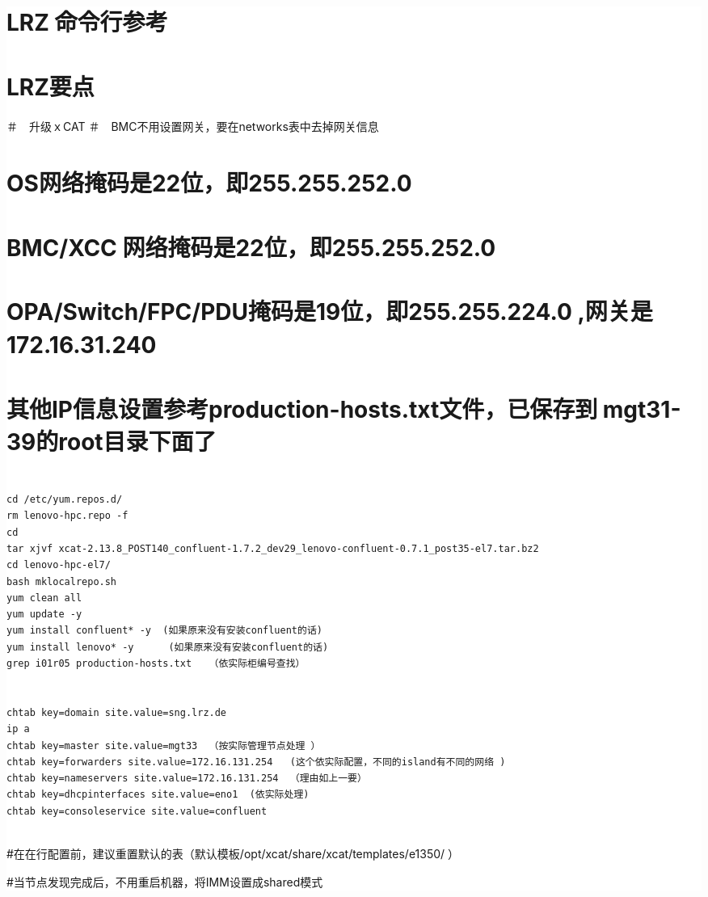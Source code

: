 
# LRZ 命令行参考



# LRZ要点
＃　升级ｘCAT
＃　BMC不用设置网关，要在networks表中去掉网关信息
#   OS网络掩码是22位，即255.255.252.0
#   BMC/XCC 网络掩码是22位，即255.255.252.0
#   OPA/Switch/FPC/PDU掩码是19位，即255.255.224.0 ,网关是172.16.31.240
#   其他IP信息设置参考production-hosts.txt文件，已保存到 mgt31-39的root目录下面了
#   

```
cd /etc/yum.repos.d/
rm lenovo-hpc.repo -f
cd
tar xjvf xcat-2.13.8_POST140_confluent-1.7.2_dev29_lenovo-confluent-0.7.1_post35-el7.tar.bz2
cd lenovo-hpc-el7/
bash mklocalrepo.sh
yum clean all
yum update -y
yum install confluent* -y  (如果原来没有安装confluent的话) 
yum install lenovo* -y      (如果原来没有安装confluent的话) 
grep i01r05 production-hosts.txt   （依实际柜编号查找）


chtab key=domain site.value=sng.lrz.de
ip a
chtab key=master site.value=mgt33  （按实际管理节点处理 ）
chtab key=forwarders site.value=172.16.131.254   (这个依实际配置，不同的island有不同的网络 )
chtab key=nameservers site.value=172.16.131.254  （理由如上一要）
chtab key=dhcpinterfaces site.value=eno1  (依实际处理)
chtab key=consoleservice site.value=confluent


```

#在在行配置前，建议重置默认的表（默认模板/opt/xcat/share/xcat/templates/e1350/ ）

#当节点发现完成后，不用重启机器，将IMM设置成shared模式
